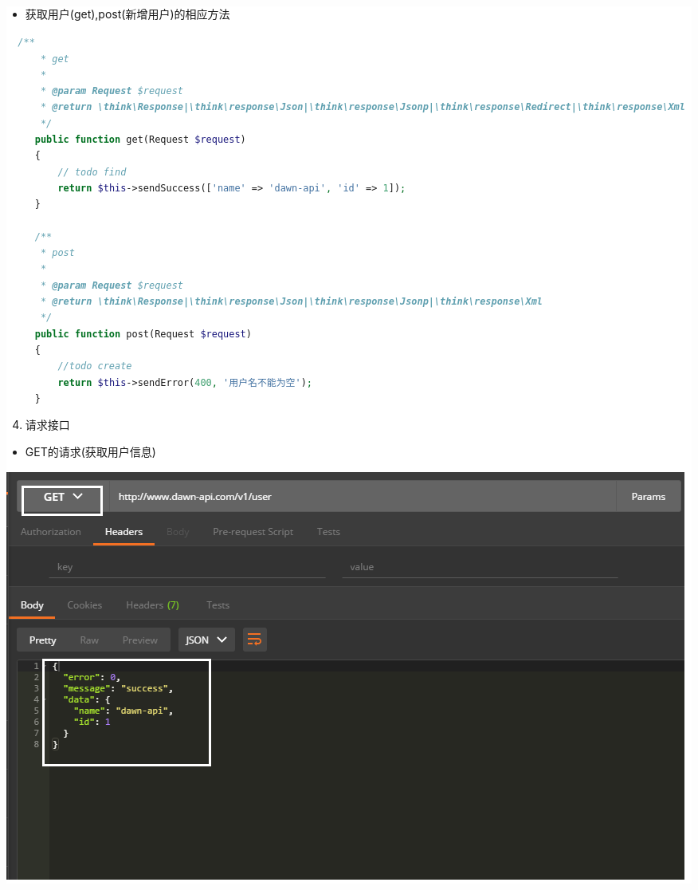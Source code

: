 - 获取用户(get),post(新增用户)的相应方法 


```php
  /**
      * get
      *
      * @param Request $request
      * @return \think\Response|\think\response\Json|\think\response\Jsonp|\think\response\Redirect|\think\response\Xml
      */
     public function get(Request $request)
     {
         // todo find
         return $this->sendSuccess(['name' => 'dawn-api', 'id' => 1]);
     }
 
     /**
      * post
      *
      * @param Request $request
      * @return \think\Response|\think\response\Json|\think\response\Jsonp|\think\response\Xml
      */
     public function post(Request $request)
     {
         //todo create
         return $this->sendError(400, '用户名不能为空');
     }    
```

 
 4. 请求接口
 
  - GET的请求(获取用户信息)
  
  ![GET的响应](./public/doc/images/get.png)
 